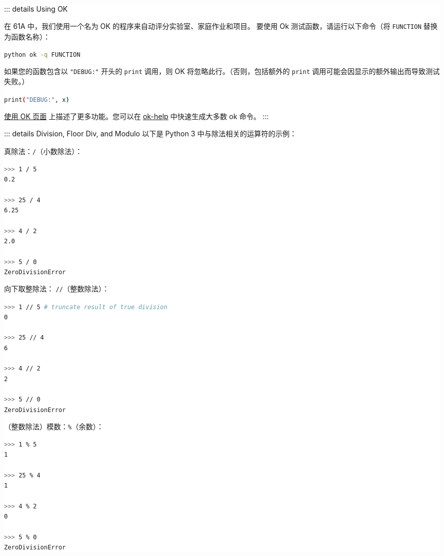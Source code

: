 ::: details Using OK

在 61A 中，我们使用一个名为 OK 的程序来自动评分实验室、家庭作业和项目。
要使用 Ok 测试函数，请运行以下命令（将 `FUNCTION` 替换为函数名称）：

```bash
python ok -q FUNCTION
```

如果您的函数包含以 `"DEBUG:"` 开头的 `print` 调用，则 OK 将忽略此行。（否则，包括额外的 `print` 调用可能会因显示的额外输出而导致测试失败。）
```bash
print("DEBUG:", x)
```
[使用 OK 页面](https://hqhq1025.github.io/cs61a-24fa-backup/articles/using-ok.html) 上描述了更多功能。您可以在 [ok-help](https://go.cs61a.org/ok-help) 中快速生成大多数 ok 命令。
:::

::: details Division, Floor Div, and Modulo
以下是 Python 3 中与除法相关的运算符的示例：

真除法：`/`（小数除法）：
```bash
>>> 1 / 5
0.2

>>> 25 / 4
6.25

>>> 4 / 2
2.0

>>> 5 / 0
ZeroDivisionError
```
向下取整除法： `//`（整数除法）：

```bash
>>> 1 // 5 # truncate result of true division
0

>>> 25 // 4
6

>>> 4 // 2
2

>>> 5 // 0
ZeroDivisionError
```

（整数除法）模数：`%`（余数）：

```bash
>>> 1 % 5
1

>>> 25 % 4
1

>>> 4 % 2
0

>>> 5 % 0
ZeroDivisionError
```
